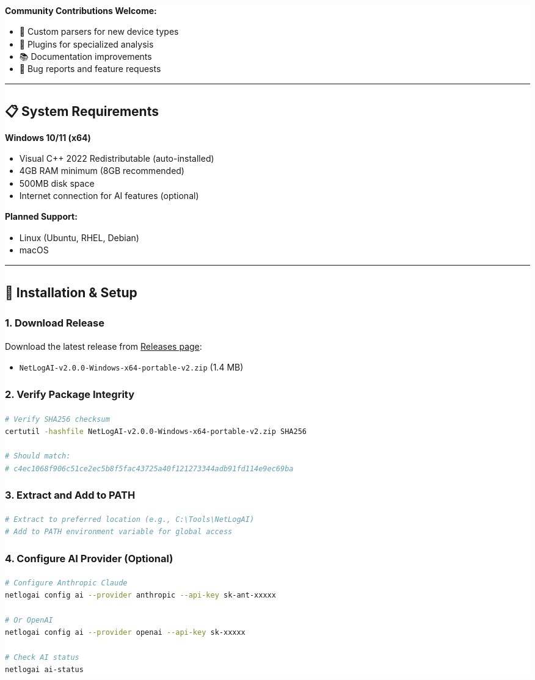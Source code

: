 **Community Contributions Welcome:**
- 🔧 Custom parsers for new device types
- 🔌 Plugins for specialized analysis
- 📚 Documentation improvements
- 🐛 Bug reports and feature requests

---

## 📋 System Requirements

**Windows 10/11 (x64)**
- Visual C++ 2022 Redistributable (auto-installed)
- 4GB RAM minimum (8GB recommended)
- 500MB disk space
- Internet connection for AI features (optional)

**Planned Support:**
- Linux (Ubuntu, RHEL, Debian)
- macOS

---

## 🎯 Installation & Setup

### 1. Download Release

Download the latest release from [Releases page](https://github.com/leochong/netlogai/releases/latest):
- `NetLogAI-v2.0.0-Windows-x64-portable-v2.zip` (1.4 MB)

### 2. Verify Package Integrity

```bash
# Verify SHA256 checksum
certutil -hashfile NetLogAI-v2.0.0-Windows-x64-portable-v2.zip SHA256

# Should match:
# c4ec1068f906c51ce2ec5b8f5fac43725a40f121273344adb91fd114e9ec69ba
```

### 3. Extract and Add to PATH

```bash
# Extract to preferred location (e.g., C:\Tools\NetLogAI)
# Add to PATH environment variable for global access
```

### 4. Configure AI Provider (Optional)

```bash
# Configure Anthropic Claude
netlogai config ai --provider anthropic --api-key sk-ant-xxxxx

# Or OpenAI
netlogai config ai --provider openai --api-key sk-xxxxx

# Check AI status
netlogai ai-status
```
